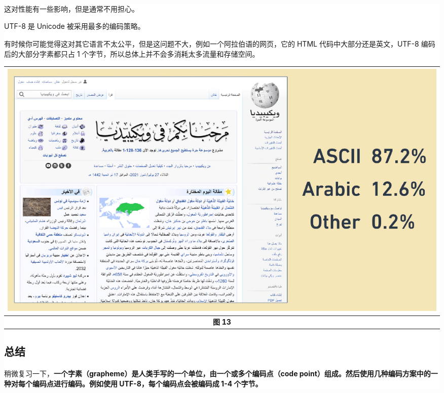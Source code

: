 这对性能有一些影响，但是通常不用担心。

UTF-8 是 Unicode 被采用最多的编码策略。

有时候你可能觉得这对其它语言不太公平，但是这问题不大，例如一个阿拉伯语的网页，它的 HTML 代码中大部分还是英文，UTF-8 编码后的大部分字素都只占 1 个字节，所以总体上并不会多消耗太多流量和存储空间。

|![图 13](assets/2022-08-04-18-15-27.png)|
|:--:|
|<b>图 13</b>|

## 总结

稍微复习一下，**一个字素（grapheme）是人类手写的一个单位，由一个或多个编码点（code point）组成。然后使用几种编码方案中的一种对每个编码点进行编码。例如使用 UTF-8，每个编码点会被编码成 1-4 个字节。**
